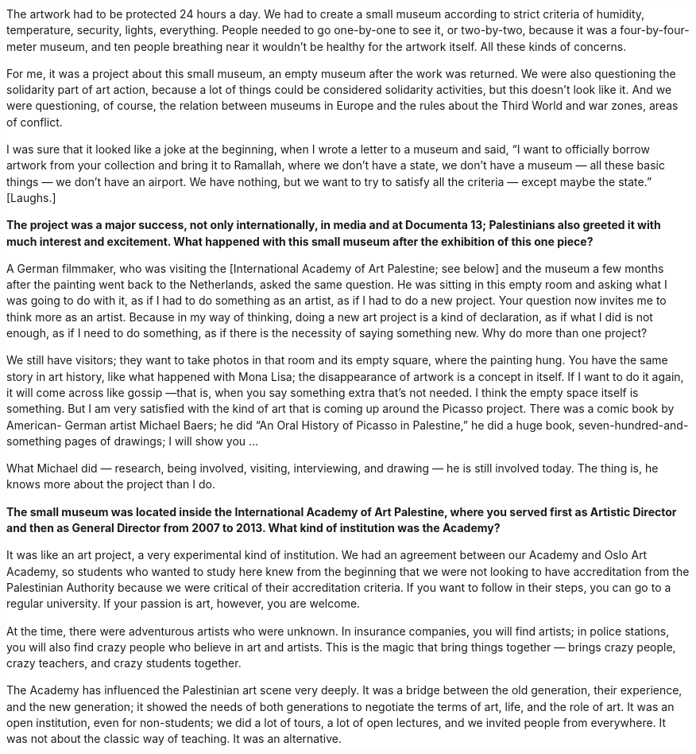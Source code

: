 The artwork had to be protected 24 hours a day. We had to create a small museum according to strict criteria of humidity, temperature, security, lights, everything. People needed to go one-by-one to see it, or two-by-two, because it was a four-by-four-meter museum, and ten people breathing near it wouldn’t be healthy for the artwork itself. All these kinds of concerns.

For me, it was a project about this small museum, an empty museum after the work was returned. We were also questioning the solidarity part of art action, because a lot of things could be considered solidarity activities, but this doesn’t look like it. And we were questioning, of course, the relation between museums in Europe and the rules about the Third World and war zones, areas of conflict.

I was sure that it looked like a joke at the beginning, when I wrote a letter to a museum and said, “I want to officially borrow artwork from your collection and bring it to Ramallah, where we don’t have a state, we don’t have a museum — all these basic things — we don’t have an airport. We have nothing, but we want to try to satisfy all the criteria — except maybe the state.” [Laughs.]

**The project was a major success, not only internationally, in media and at Documenta 13; Palestinians also greeted it with much interest and excitement. What happened with this small museum after the exhibition of this one piece?**

A German filmmaker, who was visiting the [International Academy of Art Palestine; see below] and the museum a few months after the painting went back to the Netherlands, asked the same question. He was sitting in this empty room and asking what I was going to do with it, as if I had to do something as an artist, as if I had to do a new project. Your question now invites me to think more as an artist. Because in my way of thinking, doing a new art project is a kind of declaration, as if what I did is not enough, as if I need to do something, as if there is the necessity of saying something new. Why do more than one project?

We still have visitors; they want to take photos in that room and its empty square, where the painting hung. You have the same story in art history, like what happened with Mona Lisa; the disappearance of artwork is a concept in itself. If I want to do it again, it will come across like gossip —that is, when you say something extra that’s not needed. I think the empty space itself is something. But I am very satisfied with the kind of art that is coming up around the Picasso project. There was a comic book by American- German artist Michael Baers; he did “An Oral History of Picasso in Palestine,” he did a huge book, seven-hundred-and-something pages of drawings; I will show you …

What Michael did — research, being involved, visiting, interviewing, and drawing — he is still involved today. The thing is, he knows more about the project than I do.

**The small museum was located inside the International Academy of Art Palestine, where you served first as Artistic Director and then as General Director from 2007 to 2013. What kind of institution was the Academy?**

It was like an art project, a very experimental kind of institution. We had an agreement between our Academy and Oslo Art Academy, so students who wanted to study here knew from the beginning that we were not looking to have accreditation from the Palestinian Authority because we were critical of their accreditation criteria. If you want to follow in their steps, you can go to a regular university. If your passion is art, however, you are welcome.

At the time, there were adventurous artists who were unknown. In insurance companies, you will find artists; in police stations, you will also find crazy people who believe in art and artists. This is the magic that bring things together — brings crazy people, crazy teachers, and crazy students together.

The Academy has influenced the Palestinian art scene very deeply. It was a bridge between the old generation, their experience, and the new generation; it showed the needs of both generations to negotiate the terms of art, life, and the role of art. It was an open institution, even for non-students; we did a lot of tours, a lot of open lectures, and we invited people from everywhere. It was not about the classic way of teaching. It was an alternative.
